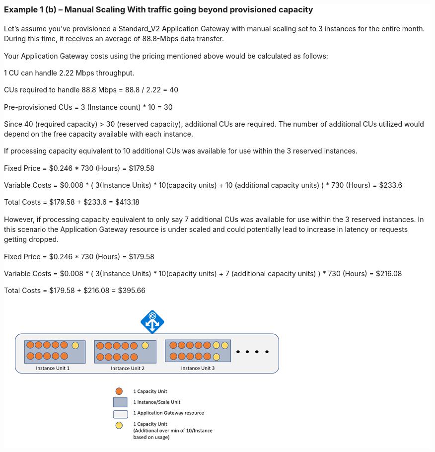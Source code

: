 ### Example 1 (b) – Manual Scaling With traffic going beyond provisioned capacity

Let’s assume you’ve provisioned a Standard_V2 Application Gateway with manual scaling set to 3 instances for the entire month. During this time, it receives an average of 88.8-Mbps data transfer.

Your Application Gateway costs using the pricing mentioned above would be calculated as follows:

1 CU can handle 2.22 Mbps throughput.

CUs required to handle 88.8 Mbps = 88.8 / 2.22 = 40 

Pre-provisioned CUs = 3 (Instance count) * 10 = 30 

Since 40 (required capacity) > 30 (reserved capacity), additional CUs are required.
The number of additional CUs utilized would depend on the free capacity available with each instance.

If processing capacity equivalent to 10 additional CUs was available for use within the 3 reserved instances.

Fixed Price = $0.246  * 730 (Hours) =  $179.58

Variable Costs = $0.008 * ( 3(Instance Units) * 10(capacity units) + 10 (additional capacity units) ) * 730 (Hours) = $233.6

Total Costs = $179.58 + $233.6 = $413.18

However, if processing capacity equivalent to only say 7 additional CUs was available for use within the 3 reserved instances.
In this scenario the Application Gateway resource is under scaled and could potentially lead to increase in latency or requests getting dropped.

Fixed Price = $0.246  * 730 (Hours) =  $179.58

Variable Costs = $0.008 * ( 3(Instance Units) * 10(capacity units) + 7 (additional capacity units) ) * 730 (Hours) = $216.08

Total Costs = $179.58 + $216.08 = $395.66


![Diagram of Manual-scale 2.](./media/pricing/manual-scale-2.png)
